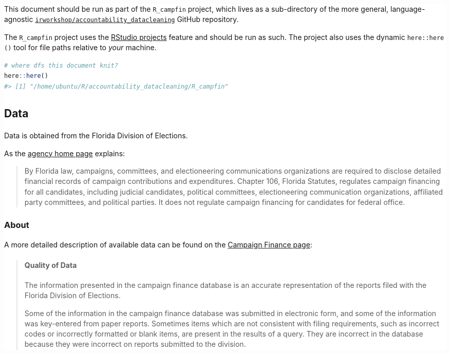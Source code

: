 This document should be run as part of the `R_campfin` project, which
lives as a sub-directory of the more general, language-agnostic
[`irworkshop/accountability_datacleaning`](https://github.com/irworkshop/accountability_datacleaning "TAP repo")
GitHub repository.

The `R_campfin` project uses the [RStudio
projects](https://support.rstudio.com/hc/en-us/articles/200526207-Using-Projects "Rproj")
feature and should be run as such. The project also uses the dynamic
`here::here()` tool for file paths relative to *your* machine.

``` r
# where dfs this document knit?
here::here()
#> [1] "/home/ubuntu/R/accountability_datacleaning/R_campfin"
```

## Data

Data is obtained from the Florida Division of Elections.

As the [agency home
page](https://dos.myflorida.com/elections/candidates-committees/campaign-finance/ "source")
explains:

> By Florida law, campaigns, committees, and electioneering
> communications organizations are required to disclose detailed
> financial records of campaign contributions and expenditures. Chapter
> 106, Florida Statutes, regulates campaign financing for all
> candidates, including judicial candidates, political committees,
> electioneering communication organizations, affiliated party
> committees, and political parties. It does not regulate campaign
> financing for candidates for federal office.

### About

A more detailed description of available data can be found on the
[Campaign Finance
page](https://dos.myflorida.com/elections/candidates-committees/campaign-finance/campaign-finance-database/):

> #### Quality of Data
> 
> The information presented in the campaign finance database is an
> accurate representation of the reports filed with the Florida Division
> of Elections.
> 
> Some of the information in the campaign finance database was submitted
> in electronic form, and some of the information was key-entered from
> paper reports. Sometimes items which are not consistent with filing
> requirements, such as incorrect codes or incorrectly formatted or
> blank items, are present in the results of a query. They are incorrect
> in the database because they were incorrect on reports submitted to
> the division.
